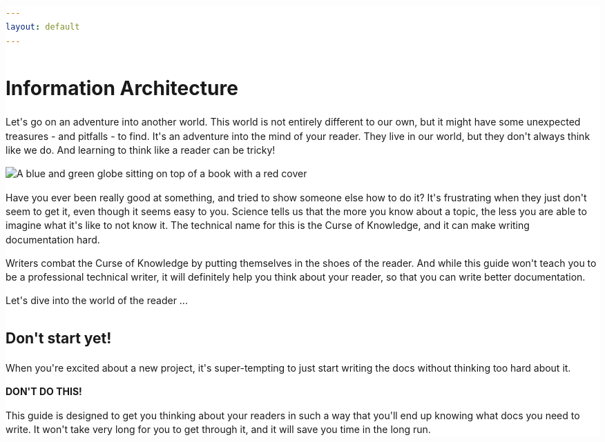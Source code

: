 ```yaml
---
layout: default
---
```


# Information Architecture

Let's go on an adventure into another world.
This world is not entirely different to our own, but it might have some unexpected treasures - and pitfalls - to find.
It's an adventure into the mind of your reader.
They live in our world, but they don't always think like we do.
And learning to think like a reader can be tricky!

![A blue and green globe sitting on top of a book with a red cover](images/reader_world.svg "The readers' world")

Have you ever been really good at something, and tried to show someone else how to do it?
It's frustrating when they just don't seem to get it, even though it seems easy to you.
Science tells us that the more you know about a topic, the less you are able to imagine what it's like to not know it.
The technical name for this is the Curse of Knowledge, and it can make writing documentation hard.

Writers combat the Curse of Knowledge by putting themselves in the shoes of the reader.
And while this guide won't teach you to be a professional technical writer, it will definitely help you think about your reader, so that you can write better documentation.

Let's dive into the world of the reader ...

## Don't start yet!

When you're excited about a new project, it's super-tempting to just start writing the docs without thinking too hard about it.

**DON'T DO THIS!**

This guide is designed to get you thinking about your readers in such a way that you'll end up knowing what docs you need to write.
It won't take very long for you to get through it, and it will save you time in the long run.
